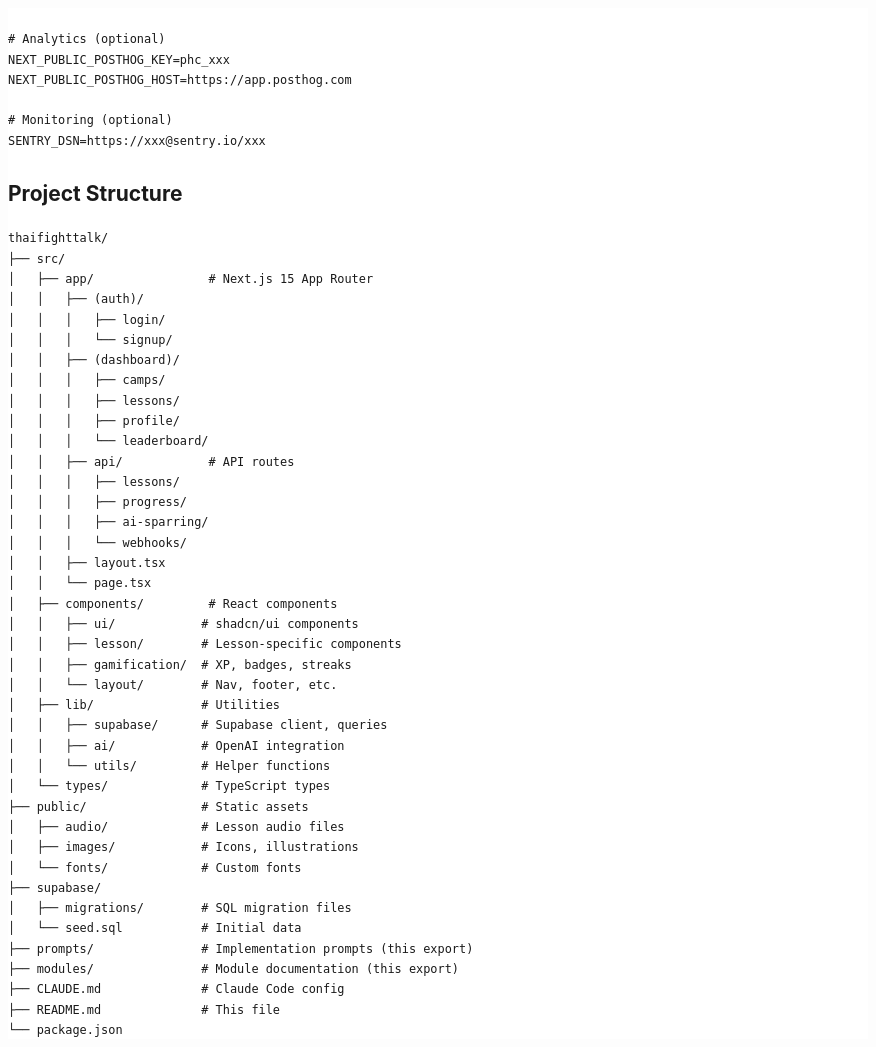 ```env

# Analytics (optional)
NEXT_PUBLIC_POSTHOG_KEY=phc_xxx
NEXT_PUBLIC_POSTHOG_HOST=https://app.posthog.com

# Monitoring (optional)
SENTRY_DSN=https://xxx@sentry.io/xxx
```

## Project Structure
```
thaifighttalk/
├── src/
│   ├── app/                # Next.js 15 App Router
│   │   ├── (auth)/
│   │   │   ├── login/
│   │   │   └── signup/
│   │   ├── (dashboard)/
│   │   │   ├── camps/
│   │   │   ├── lessons/
│   │   │   ├── profile/
│   │   │   └── leaderboard/
│   │   ├── api/            # API routes
│   │   │   ├── lessons/
│   │   │   ├── progress/
│   │   │   ├── ai-sparring/
│   │   │   └── webhooks/
│   │   ├── layout.tsx
│   │   └── page.tsx
│   ├── components/         # React components
│   │   ├── ui/            # shadcn/ui components
│   │   ├── lesson/        # Lesson-specific components
│   │   ├── gamification/  # XP, badges, streaks
│   │   └── layout/        # Nav, footer, etc.
│   ├── lib/               # Utilities
│   │   ├── supabase/      # Supabase client, queries
│   │   ├── ai/            # OpenAI integration
│   │   └── utils/         # Helper functions
│   └── types/             # TypeScript types
├── public/                # Static assets
│   ├── audio/             # Lesson audio files
│   ├── images/            # Icons, illustrations
│   └── fonts/             # Custom fonts
├── supabase/
│   ├── migrations/        # SQL migration files
│   └── seed.sql           # Initial data
├── prompts/               # Implementation prompts (this export)
├── modules/               # Module documentation (this export)
├── CLAUDE.md              # Claude Code config
├── README.md              # This file
└── package.json
```
